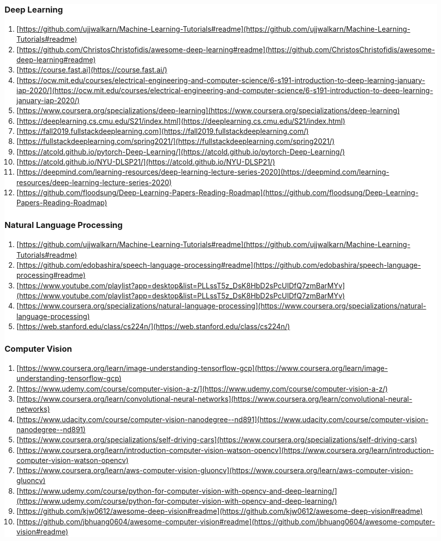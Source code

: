 ### Deep Learning

1. [https://github.com/ujjwalkarn/Machine-Learning-Tutorials#readme](https://github.com/ujjwalkarn/Machine-Learning-Tutorials#readme)
2. [https://github.com/ChristosChristofidis/awesome-deep-learning#readme](https://github.com/ChristosChristofidis/awesome-deep-learning#readme)
3. [https://course.fast.ai](https://course.fast.ai/)
4. [https://ocw.mit.edu/courses/electrical-engineering-and-computer-science/6-s191-introduction-to-deep-learning-january-iap-2020/](https://ocw.mit.edu/courses/electrical-engineering-and-computer-science/6-s191-introduction-to-deep-learning-january-iap-2020/)
5. [https://www.coursera.org/specializations/deep-learning](https://www.coursera.org/specializations/deep-learning)
6. [https://deeplearning.cs.cmu.edu/S21/index.html](https://deeplearning.cs.cmu.edu/S21/index.html)
7. [https://fall2019.fullstackdeeplearning.com](https://fall2019.fullstackdeeplearning.com/)
8. [https://fullstackdeeplearning.com/spring2021/](https://fullstackdeeplearning.com/spring2021/)
9. [https://atcold.github.io/pytorch-Deep-Learning/](https://atcold.github.io/pytorch-Deep-Learning/)
10. [https://atcold.github.io/NYU-DLSP21/](https://atcold.github.io/NYU-DLSP21/)
11. [https://deepmind.com/learning-resources/deep-learning-lecture-series-2020](https://deepmind.com/learning-resources/deep-learning-lecture-series-2020)
12. [https://github.com/floodsung/Deep-Learning-Papers-Reading-Roadmap](https://github.com/floodsung/Deep-Learning-Papers-Reading-Roadmap)

### Natural Language Processing

1. [https://github.com/ujjwalkarn/Machine-Learning-Tutorials#readme](https://github.com/ujjwalkarn/Machine-Learning-Tutorials#readme)
2. [https://github.com/edobashira/speech-language-processing#readme](https://github.com/edobashira/speech-language-processing#readme)
3. [https://www.youtube.com/playlist?app=desktop&list=PLLssT5z_DsK8HbD2sPcUIDfQ7zmBarMYv](https://www.youtube.com/playlist?app=desktop&list=PLLssT5z_DsK8HbD2sPcUIDfQ7zmBarMYv)
4. [https://www.coursera.org/specializations/natural-language-processing](https://www.coursera.org/specializations/natural-language-processing)
5. [https://web.stanford.edu/class/cs224n/](https://web.stanford.edu/class/cs224n/)

### Computer Vision

1. [https://www.coursera.org/learn/image-understanding-tensorflow-gcp](https://www.coursera.org/learn/image-understanding-tensorflow-gcp)
2. [https://www.udemy.com/course/computer-vision-a-z/](https://www.udemy.com/course/computer-vision-a-z/)
3. [https://www.coursera.org/learn/convolutional-neural-networks](https://www.coursera.org/learn/convolutional-neural-networks)
4. [https://www.udacity.com/course/computer-vision-nanodegree--nd891](https://www.udacity.com/course/computer-vision-nanodegree--nd891)
5. [https://www.coursera.org/specializations/self-driving-cars](https://www.coursera.org/specializations/self-driving-cars)
6. [https://www.coursera.org/learn/introduction-computer-vision-watson-opencv](https://www.coursera.org/learn/introduction-computer-vision-watson-opencv)
7. [https://www.coursera.org/learn/aws-computer-vision-gluoncv](https://www.coursera.org/learn/aws-computer-vision-gluoncv)
8. [https://www.udemy.com/course/python-for-computer-vision-with-opencv-and-deep-learning/](https://www.udemy.com/course/python-for-computer-vision-with-opencv-and-deep-learning/)
9. [https://github.com/kjw0612/awesome-deep-vision#readme](https://github.com/kjw0612/awesome-deep-vision#readme)
10. [https://github.com/jbhuang0604/awesome-computer-vision#readme](https://github.com/jbhuang0604/awesome-computer-vision#readme)
